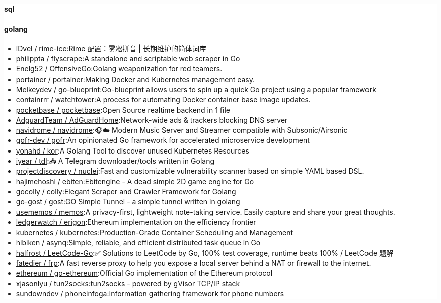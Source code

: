 #### sql

#### golang
* [iDvel / rime-ice](https://github.com/iDvel/rime-ice):Rime 配置：雾凇拼音 | 长期维护的简体词库
* [philippta / flyscrape](https://github.com/philippta/flyscrape):A standalone and scriptable web scraper in Go
* [Enelg52 / OffensiveGo](https://github.com/Enelg52/OffensiveGo):Golang weaponization for red teamers.
* [portainer / portainer](https://github.com/portainer/portainer):Making Docker and Kubernetes management easy.
* [Melkeydev / go-blueprint](https://github.com/Melkeydev/go-blueprint):Go-blueprint allows users to spin up a quick Go project using a popular framework
* [containrrr / watchtower](https://github.com/containrrr/watchtower):A process for automating Docker container base image updates.
* [pocketbase / pocketbase](https://github.com/pocketbase/pocketbase):Open Source realtime backend in 1 file
* [AdguardTeam / AdGuardHome](https://github.com/AdguardTeam/AdGuardHome):Network-wide ads & trackers blocking DNS server
* [navidrome / navidrome](https://github.com/navidrome/navidrome):🎧☁️ Modern Music Server and Streamer compatible with Subsonic/Airsonic
* [gofr-dev / gofr](https://github.com/gofr-dev/gofr):An opinionated Go framework for accelerated microservice development
* [yonahd / kor](https://github.com/yonahd/kor):A Golang Tool to discover unused Kubernetes Resources
* [iyear / tdl](https://github.com/iyear/tdl):📥 A Telegram downloader/tools written in Golang
* [projectdiscovery / nuclei](https://github.com/projectdiscovery/nuclei):Fast and customizable vulnerability scanner based on simple YAML based DSL.
* [hajimehoshi / ebiten](https://github.com/hajimehoshi/ebiten):Ebitengine - A dead simple 2D game engine for Go
* [gocolly / colly](https://github.com/gocolly/colly):Elegant Scraper and Crawler Framework for Golang
* [go-gost / gost](https://github.com/go-gost/gost):GO Simple Tunnel - a simple tunnel written in golang
* [usememos / memos](https://github.com/usememos/memos):A privacy-first, lightweight note-taking service. Easily capture and share your great thoughts.
* [ledgerwatch / erigon](https://github.com/ledgerwatch/erigon):Ethereum implementation on the efficiency frontier
* [kubernetes / kubernetes](https://github.com/kubernetes/kubernetes):Production-Grade Container Scheduling and Management
* [hibiken / asynq](https://github.com/hibiken/asynq):Simple, reliable, and efficient distributed task queue in Go
* [halfrost / LeetCode-Go](https://github.com/halfrost/LeetCode-Go):✅ Solutions to LeetCode by Go, 100% test coverage, runtime beats 100% / LeetCode 题解
* [fatedier / frp](https://github.com/fatedier/frp):A fast reverse proxy to help you expose a local server behind a NAT or firewall to the internet.
* [ethereum / go-ethereum](https://github.com/ethereum/go-ethereum):Official Go implementation of the Ethereum protocol
* [xjasonlyu / tun2socks](https://github.com/xjasonlyu/tun2socks):tun2socks - powered by gVisor TCP/IP stack
* [sundowndev / phoneinfoga](https://github.com/sundowndev/phoneinfoga):Information gathering framework for phone numbers
